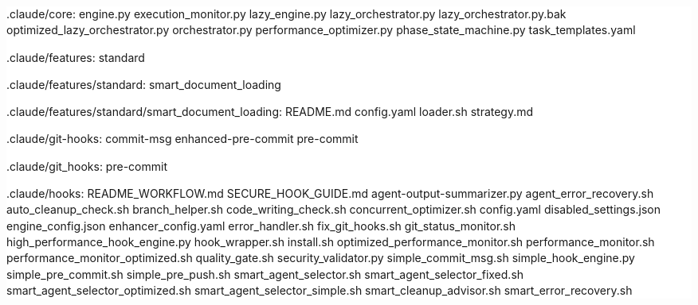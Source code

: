 .claude/core:
engine.py
execution_monitor.py
lazy_engine.py
lazy_orchestrator.py
lazy_orchestrator.py.bak
optimized_lazy_orchestrator.py
orchestrator.py
performance_optimizer.py
phase_state_machine.py
task_templates.yaml

.claude/features:
standard

.claude/features/standard:
smart_document_loading

.claude/features/standard/smart_document_loading:
README.md
config.yaml
loader.sh
strategy.md

.claude/git-hooks:
commit-msg
enhanced-pre-commit
pre-commit

.claude/git_hooks:
pre-commit

.claude/hooks:
README_WORKFLOW.md
SECURE_HOOK_GUIDE.md
agent-output-summarizer.py
agent_error_recovery.sh
auto_cleanup_check.sh
branch_helper.sh
code_writing_check.sh
concurrent_optimizer.sh
config.yaml
disabled_settings.json
engine_config.json
enhancer_config.yaml
error_handler.sh
fix_git_hooks.sh
git_status_monitor.sh
high_performance_hook_engine.py
hook_wrapper.sh
install.sh
optimized_performance_monitor.sh
performance_monitor.sh
performance_monitor_optimized.sh
quality_gate.sh
security_validator.py
simple_commit_msg.sh
simple_hook_engine.py
simple_pre_commit.sh
simple_pre_push.sh
smart_agent_selector.sh
smart_agent_selector_fixed.sh
smart_agent_selector_optimized.sh
smart_agent_selector_simple.sh
smart_cleanup_advisor.sh
smart_error_recovery.sh